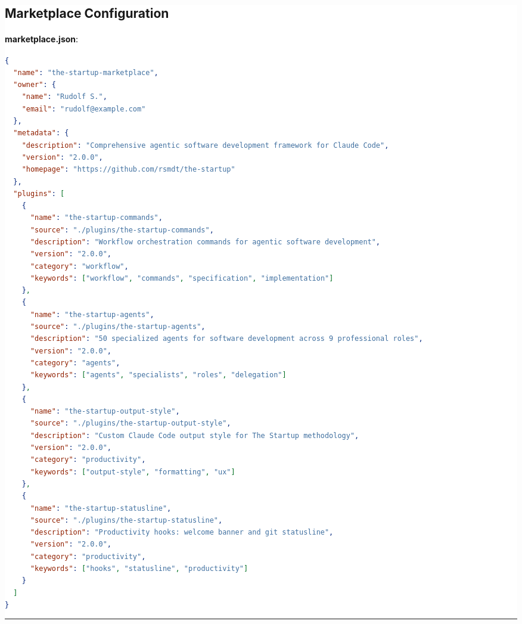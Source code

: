 
## Marketplace Configuration

**marketplace.json**:
```json
{
  "name": "the-startup-marketplace",
  "owner": {
    "name": "Rudolf S.",
    "email": "rudolf@example.com"
  },
  "metadata": {
    "description": "Comprehensive agentic software development framework for Claude Code",
    "version": "2.0.0",
    "homepage": "https://github.com/rsmdt/the-startup"
  },
  "plugins": [
    {
      "name": "the-startup-commands",
      "source": "./plugins/the-startup-commands",
      "description": "Workflow orchestration commands for agentic software development",
      "version": "2.0.0",
      "category": "workflow",
      "keywords": ["workflow", "commands", "specification", "implementation"]
    },
    {
      "name": "the-startup-agents",
      "source": "./plugins/the-startup-agents",
      "description": "50 specialized agents for software development across 9 professional roles",
      "version": "2.0.0",
      "category": "agents",
      "keywords": ["agents", "specialists", "roles", "delegation"]
    },
    {
      "name": "the-startup-output-style",
      "source": "./plugins/the-startup-output-style",
      "description": "Custom Claude Code output style for The Startup methodology",
      "version": "2.0.0",
      "category": "productivity",
      "keywords": ["output-style", "formatting", "ux"]
    },
    {
      "name": "the-startup-statusline",
      "source": "./plugins/the-startup-statusline",
      "description": "Productivity hooks: welcome banner and git statusline",
      "version": "2.0.0",
      "category": "productivity",
      "keywords": ["hooks", "statusline", "productivity"]
    }
  ]
}
```

---